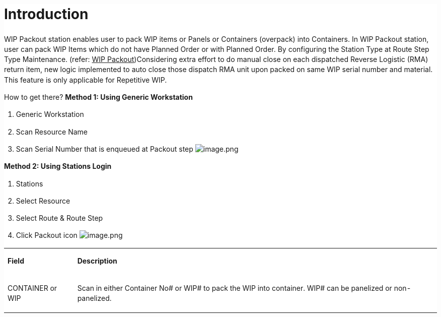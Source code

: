 # Introduction

WIP Packout station enables user to pack WIP items or Panels or Containers (overpack) into Containers. In WIP Packout station, user can pack WIP Items which do not have Planned Order or with Planned Order. By configuring the Station Type at Route Step Type Maintenance. (refer: 
[WIP Packout](/iFactory-JGP-MES/iFactory-JGP-MES-Home/iFactory-JGP-MS/CONTENT/Pack,-OBA,-Warehouse,-Receiving-&-Ship/WIP-Packout.md))Considering extra effort to do manual close on each dispatched Reverse Logistic (RMA) return item, new logic implemented to auto close those dispatch RMA unit upon packed on same WIP serial number and material. This feature is only applicable for Repetitive WIP.

How to get there?
**Method 1: Using Generic Workstation** 
1. Generic Workstation



2. Scan Resource Name


3. Scan Serial Number that is enqueued at Packout step
![image.png](/.attachments/29919004.png)


**Method 2: Using Stations Login** 
1. Stations



2. Select Resource


3. Select Route & Route Step


4. Click Packout icon
![image.png](/.attachments/29919003.png)



<table className="wrapped confluenceTable">
  <colgroup>
    <col />
    <col />
  </colgroup>
  <tbody>
    <tr>
      <td className="highlight-grey confluenceTd" data-highlight-colour="grey">
        <p>
          <strong>Field</strong>
        </p>
      </td>
      <td className="highlight-grey confluenceTd" data-highlight-colour="grey">
        <p>
          <strong>Description</strong>
        </p>
      </td>
    </tr>
    <tr>
      <td colSpan={1} className="confluenceTd">
        <p>CONTAINER or WIP</p>
      </td>
      <td colSpan={1} className="confluenceTd">
        <p>
          Scan in either Container No# or WIP# to pack the WIP into container.
          WIP# can be panelized or non-panelized.
        </p>
      </td>
    </tr>
  </tbody>